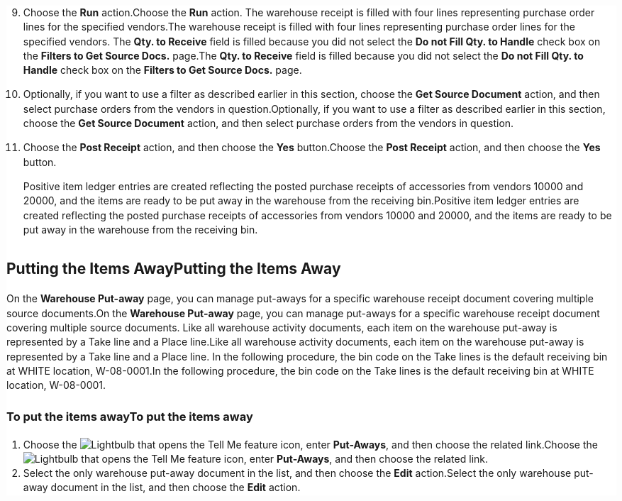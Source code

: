 9. <span data-ttu-id="9bfb2-213">Choose the **Run** action.</span><span class="sxs-lookup"><span data-stu-id="9bfb2-213">Choose the **Run** action.</span></span> <span data-ttu-id="9bfb2-214">The warehouse receipt is filled with four lines representing purchase order lines for the specified vendors.</span><span class="sxs-lookup"><span data-stu-id="9bfb2-214">The warehouse receipt is filled with four lines representing purchase order lines for the specified vendors.</span></span> <span data-ttu-id="9bfb2-215">The **Qty. to Receive** field is filled because you did not select the **Do not Fill Qty. to Handle** check box on the **Filters to Get Source Docs.** page.</span><span class="sxs-lookup"><span data-stu-id="9bfb2-215">The **Qty. to Receive** field is filled because you did not select the **Do not Fill Qty. to Handle** check box on the **Filters to Get Source Docs.** page.</span></span>  
10. <span data-ttu-id="9bfb2-216">Optionally, if you want to use a filter as described earlier in this section, choose the **Get Source Document** action, and then select purchase orders from the vendors in question.</span><span class="sxs-lookup"><span data-stu-id="9bfb2-216">Optionally, if you want to use a filter as described earlier in this section, choose the **Get Source Document** action, and then select purchase orders from the vendors in question.</span></span>  
11. <span data-ttu-id="9bfb2-217">Choose the **Post Receipt** action, and then choose the **Yes** button.</span><span class="sxs-lookup"><span data-stu-id="9bfb2-217">Choose the **Post Receipt** action, and then choose the **Yes** button.</span></span>  

    <span data-ttu-id="9bfb2-218">Positive item ledger entries are created reflecting the posted purchase receipts of accessories from vendors 10000 and 20000, and the items are ready to be put away in the warehouse from the receiving bin.</span><span class="sxs-lookup"><span data-stu-id="9bfb2-218">Positive item ledger entries are created reflecting the posted purchase receipts of accessories from vendors 10000 and 20000, and the items are ready to be put away in the warehouse from the receiving bin.</span></span>  

## <a name="putting-the-items-away"></a><span data-ttu-id="9bfb2-219">Putting the Items Away</span><span class="sxs-lookup"><span data-stu-id="9bfb2-219">Putting the Items Away</span></span>  
<span data-ttu-id="9bfb2-220">On the **Warehouse Put-away** page, you can manage put-aways for a specific warehouse receipt document covering multiple source documents.</span><span class="sxs-lookup"><span data-stu-id="9bfb2-220">On the **Warehouse Put-away** page, you can manage put-aways for a specific warehouse receipt document covering multiple source documents.</span></span> <span data-ttu-id="9bfb2-221">Like all warehouse activity documents, each item on the warehouse put-away is represented by a Take line and a Place line.</span><span class="sxs-lookup"><span data-stu-id="9bfb2-221">Like all warehouse activity documents, each item on the warehouse put-away is represented by a Take line and a Place line.</span></span> <span data-ttu-id="9bfb2-222">In the following procedure, the bin code on the Take lines is the default receiving bin at WHITE location, W-08-0001.</span><span class="sxs-lookup"><span data-stu-id="9bfb2-222">In the following procedure, the bin code on the Take lines is the default receiving bin at WHITE location, W-08-0001.</span></span>  

### <a name="to-put-the-items-away"></a><span data-ttu-id="9bfb2-223">To put the items away</span><span class="sxs-lookup"><span data-stu-id="9bfb2-223">To put the items away</span></span>  
1.  <span data-ttu-id="9bfb2-224">Choose the ![Lightbulb that opens the Tell Me feature](media/ui-search/search_small.png "Tell me what you want to do") icon, enter **Put-Aways**, and then choose the related link.</span><span class="sxs-lookup"><span data-stu-id="9bfb2-224">Choose the ![Lightbulb that opens the Tell Me feature](media/ui-search/search_small.png "Tell me what you want to do") icon, enter **Put-Aways**, and then choose the related link.</span></span>  
2.  <span data-ttu-id="9bfb2-225">Select the only warehouse put-away document in the list, and then choose the **Edit** action.</span><span class="sxs-lookup"><span data-stu-id="9bfb2-225">Select the only warehouse put-away document in the list, and then choose the **Edit** action.</span></span>  
